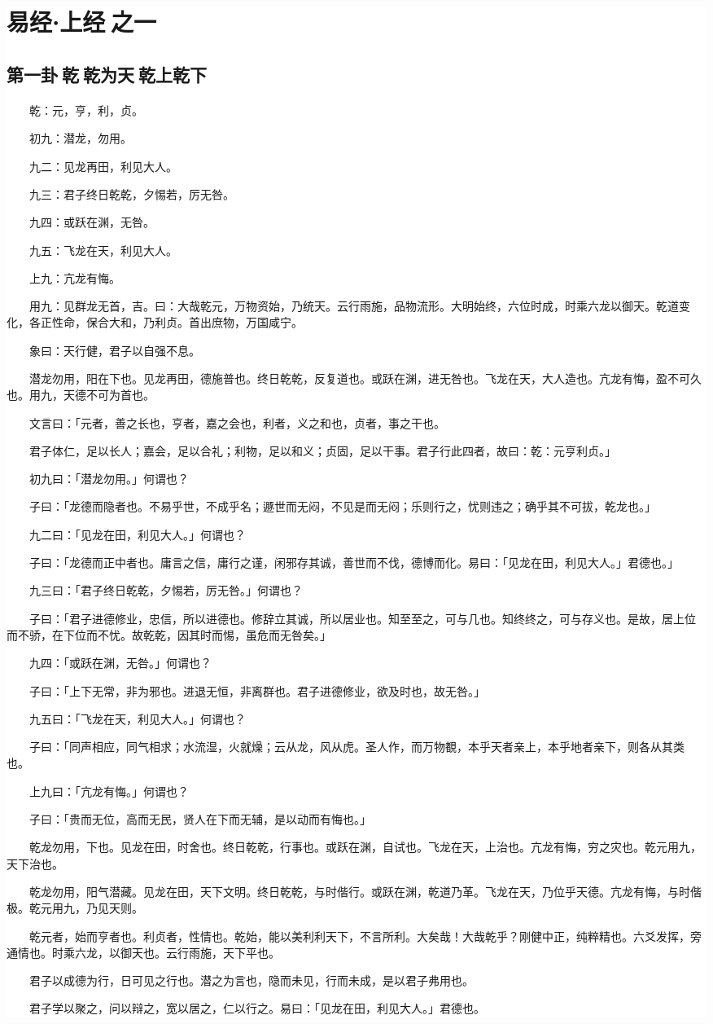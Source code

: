 <a id="part02"></a>
# 易经·上经 之一
 
## 第一卦 乾 乾为天 乾上乾下

　　乾：元，亨，利，贞。 

　　初九：潜龙，勿用。 

　　九二：见龙再田，利见大人。 

　　九三：君子终日乾乾，夕惕若，厉无咎。 

　　九四：或跃在渊，无咎。 

　　九五：飞龙在天，利见大人。 

　　上九：亢龙有悔。 

　　用九：见群龙无首，吉。曰：大哉乾元，万物资始，乃统天。云行雨施，品物流形。大明始终，六位时成，时乘六龙以御天。乾道变化，各正性命，保合大和，乃利贞。首出庶物，万国咸宁。 
 
　　象曰：天行健，君子以自强不息。 
 
　　潜龙勿用，阳在下也。见龙再田，德施普也。终日乾乾，反复道也。或跃在渊，进无咎也。飞龙在天，大人造也。亢龙有悔，盈不可久也。用九，天德不可为首也。 
 
　　文言曰：「元者，善之长也，亨者，嘉之会也，利者，义之和也，贞者，事之干也。 
 
　　君子体仁，足以长人；嘉会，足以合礼；利物，足以和义；贞固，足以干事。君子行此四者，故曰：乾：元亨利贞。」 
 
　　初九曰：「潜龙勿用。」何谓也？ 
 
　　子曰：「龙德而隐者也。不易乎世，不成乎名；遯世而无闷，不见是而无闷；乐则行之，忧则违之；确乎其不可拔，乾龙也。」 
 
　　九二曰：「见龙在田，利见大人。」何谓也？ 
 
　　子曰：「龙德而正中者也。庸言之信，庸行之谨，闲邪存其诚，善世而不伐，德博而化。易曰：「见龙在田，利见大人。」君德也。」 
 
　　九三曰：「君子终日乾乾，夕惕若，厉无咎。」何谓也？ 
 
　　子曰：「君子进德修业，忠信，所以进德也。修辞立其诚，所以居业也。知至至之，可与几也。知终终之，可与存义也。是故，居上位而不骄，在下位而不忧。故乾乾，因其时而惕，虽危而无咎矣。」 
 
　　九四：「或跃在渊，无咎。」何谓也？ 
 
　　子曰：「上下无常，非为邪也。进退无恒，非离群也。君子进德修业，欲及时也，故无咎。」 
 
　　九五曰：「飞龙在天，利见大人。」何谓也？ 
 
　　子曰：「同声相应，同气相求；水流湿，火就燥；云从龙，风从虎。圣人作，而万物覩，本乎天者亲上，本乎地者亲下，则各从其类也。 
 
　　上九曰：「亢龙有悔。」何谓也？ 
 
　　子曰：「贵而无位，高而无民，贤人在下而无辅，是以动而有悔也。」 
 
　　乾龙勿用，下也。见龙在田，时舍也。终日乾乾，行事也。或跃在渊，自试也。飞龙在天，上治也。亢龙有悔，穷之灾也。乾元用九，天下治也。 
 
　　乾龙勿用，阳气潜藏。见龙在田，天下文明。终日乾乾，与时偕行。或跃在渊，乾道乃革。飞龙在天，乃位乎天德。亢龙有悔，与时偕极。乾元用九，乃见天则。 
 
　　乾元者，始而亨者也。利贞者，性情也。乾始，能以美利利天下，不言所利。大矣哉！大哉乾乎？刚健中正，纯粹精也。六爻发挥，旁通情也。时乘六龙，以御天也。云行雨施，天下平也。 
 
　　君子以成德为行，日可见之行也。潜之为言也，隐而未见，行而未成，是以君子弗用也。 
 
　　君子学以聚之，问以辩之，宽以居之，仁以行之。易曰：「见龙在田，利见大人。」君德也。 
 